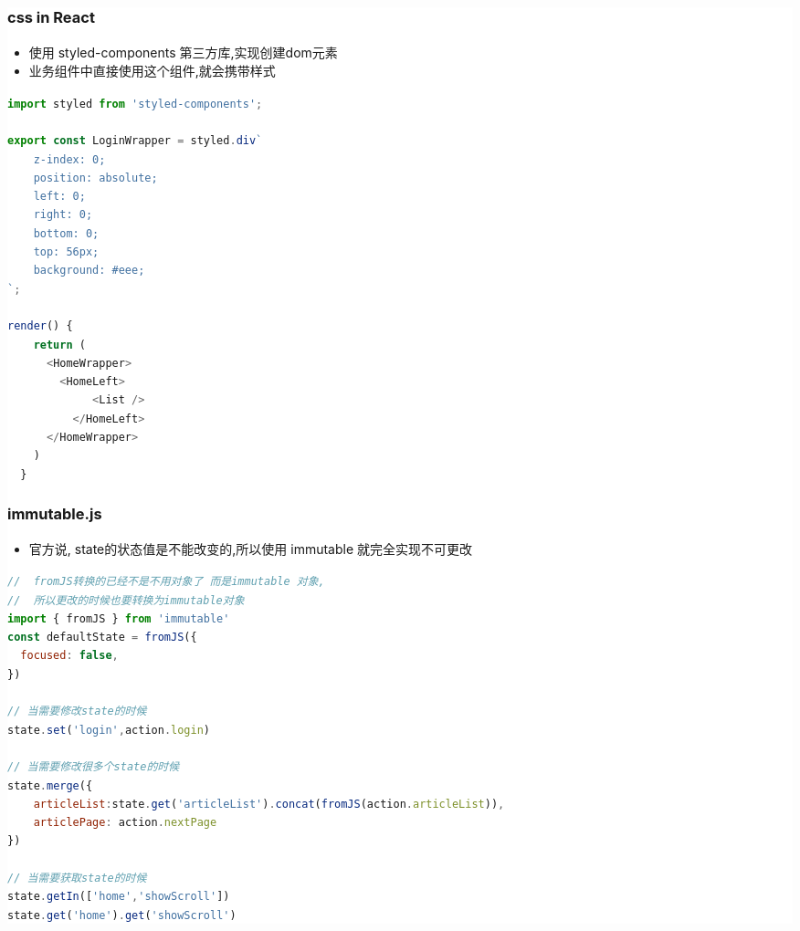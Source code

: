 ###	css in React
+	使用 styled-components 第三方库,实现创建dom元素
+	业务组件中直接使用这个组件,就会携带样式

```js
import styled from 'styled-components';

export const LoginWrapper = styled.div`
	z-index: 0;
	position: absolute;
	left: 0;
	right: 0;
	bottom: 0;
	top: 56px;
	background: #eee;
`;

render() {
    return (
      <HomeWrapper>
        <HomeLeft>
			 <List />
		  </HomeLeft>	
      </HomeWrapper>
    )
  }
```

###	immutable.js
+	官方说, state的状态值是不能改变的,所以使用 immutable 就完全实现不可更改

```js
//	fromJS转换的已经不是不用对象了 而是immutable 对象, 
//	所以更改的时候也要转换为immutable对象
import { fromJS } from 'immutable'
const defaultState = fromJS({
  focused: false,
})

// 当需要修改state的时候
state.set('login',action.login)

// 当需要修改很多个state的时候
state.merge({
    articleList:state.get('articleList').concat(fromJS(action.articleList)),
    articlePage: action.nextPage
})

// 当需要获取state的时候
state.getIn(['home','showScroll'])
state.get('home').get('showScroll')
```
